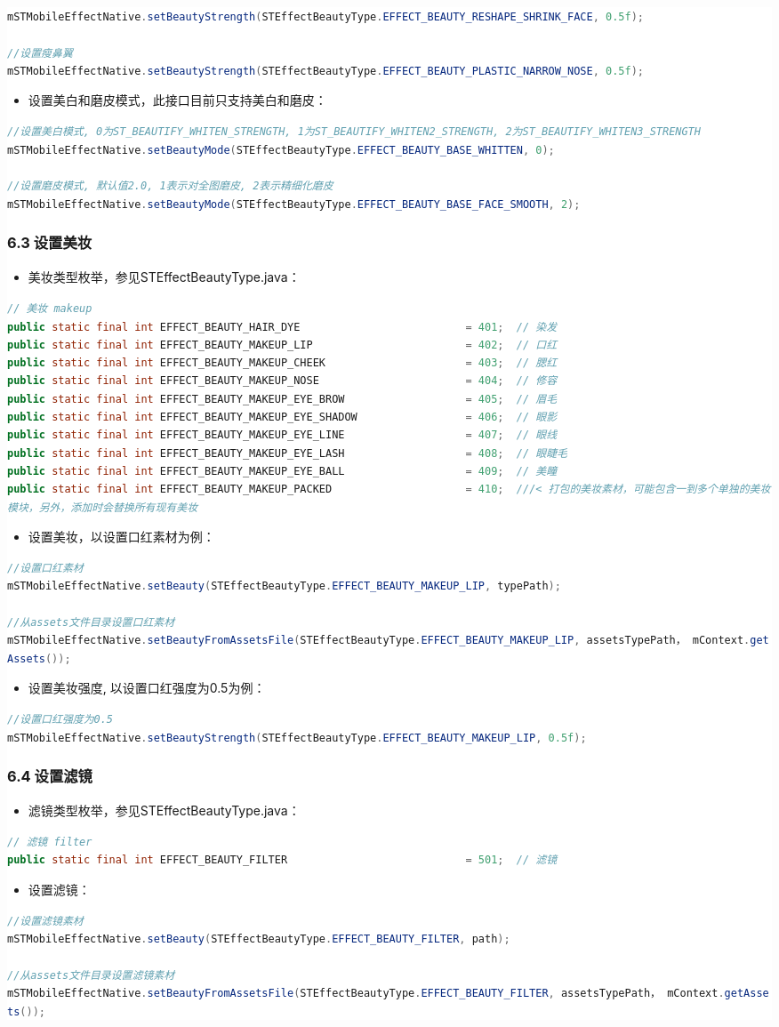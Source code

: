 ```java
mSTMobileEffectNative.setBeautyStrength(STEffectBeautyType.EFFECT_BEAUTY_RESHAPE_SHRINK_FACE, 0.5f);

//设置瘦鼻翼
mSTMobileEffectNative.setBeautyStrength(STEffectBeautyType.EFFECT_BEAUTY_PLASTIC_NARROW_NOSE, 0.5f);

```
- 设置美白和磨皮模式，此接口目前只支持美白和磨皮：
```java
//设置美白模式, 0为ST_BEAUTIFY_WHITEN_STRENGTH, 1为ST_BEAUTIFY_WHITEN2_STRENGTH, 2为ST_BEAUTIFY_WHITEN3_STRENGTH
mSTMobileEffectNative.setBeautyMode(STEffectBeautyType.EFFECT_BEAUTY_BASE_WHITTEN, 0);

//设置磨皮模式, 默认值2.0, 1表示对全图磨皮, 2表示精细化磨皮
mSTMobileEffectNative.setBeautyMode(STEffectBeautyType.EFFECT_BEAUTY_BASE_FACE_SMOOTH, 2);
```

### 6.3 设置美妆
- 美妆类型枚举，参见STEffectBeautyType.java：
```java
// 美妆 makeup
public static final int EFFECT_BEAUTY_HAIR_DYE                          = 401;  // 染发
public static final int EFFECT_BEAUTY_MAKEUP_LIP                        = 402;  // 口红
public static final int EFFECT_BEAUTY_MAKEUP_CHEEK                      = 403;  // 腮红
public static final int EFFECT_BEAUTY_MAKEUP_NOSE                       = 404;  // 修容
public static final int EFFECT_BEAUTY_MAKEUP_EYE_BROW                   = 405;  // 眉毛
public static final int EFFECT_BEAUTY_MAKEUP_EYE_SHADOW                 = 406;  // 眼影
public static final int EFFECT_BEAUTY_MAKEUP_EYE_LINE                   = 407;  // 眼线
public static final int EFFECT_BEAUTY_MAKEUP_EYE_LASH                   = 408;  // 眼睫毛
public static final int EFFECT_BEAUTY_MAKEUP_EYE_BALL                   = 409;  // 美瞳
public static final int EFFECT_BEAUTY_MAKEUP_PACKED                     = 410;  ///< 打包的美妆素材，可能包含一到多个单独的美妆模块，另外，添加时会替换所有现有美妆

```
- 设置美妆，以设置口红素材为例：
```java
//设置口红素材
mSTMobileEffectNative.setBeauty(STEffectBeautyType.EFFECT_BEAUTY_MAKEUP_LIP, typePath);

//从assets文件目录设置口红素材
mSTMobileEffectNative.setBeautyFromAssetsFile(STEffectBeautyType.EFFECT_BEAUTY_MAKEUP_LIP, assetsTypePath， mContext.getAssets());

```
- 设置美妆强度, 以设置口红强度为0.5为例：
```java
//设置口红强度为0.5
mSTMobileEffectNative.setBeautyStrength(STEffectBeautyType.EFFECT_BEAUTY_MAKEUP_LIP, 0.5f);
```

### 6.4 设置滤镜
- 滤镜类型枚举，参见STEffectBeautyType.java：
```java
// 滤镜 filter
public static final int EFFECT_BEAUTY_FILTER                            = 501;  // 滤镜
```
- 设置滤镜：
```java
//设置滤镜素材
mSTMobileEffectNative.setBeauty(STEffectBeautyType.EFFECT_BEAUTY_FILTER, path);

//从assets文件目录设置滤镜素材
mSTMobileEffectNative.setBeautyFromAssetsFile(STEffectBeautyType.EFFECT_BEAUTY_FILTER, assetsTypePath， mContext.getAssets());
```